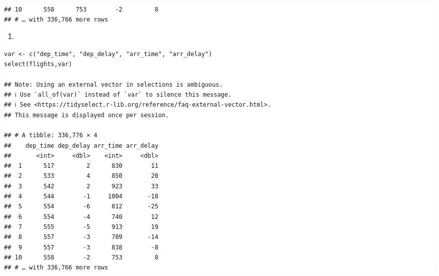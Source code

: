     ## 10      558      753        -2         8
    ## # … with 336,766 more rows

1.  



    var <- c("dep_time", "dep_delay", "arr_time", "arr_delay")
    select(flights,var)

    ## Note: Using an external vector in selections is ambiguous.
    ## ℹ Use `all_of(var)` instead of `var` to silence this message.
    ## ℹ See <https://tidyselect.r-lib.org/reference/faq-external-vector.html>.
    ## This message is displayed once per session.

    ## # A tibble: 336,776 × 4
    ##    dep_time dep_delay arr_time arr_delay
    ##       <int>     <dbl>    <int>     <dbl>
    ##  1      517         2      830        11
    ##  2      533         4      850        20
    ##  3      542         2      923        33
    ##  4      544        -1     1004       -18
    ##  5      554        -6      812       -25
    ##  6      554        -4      740        12
    ##  7      555        -5      913        19
    ##  8      557        -3      709       -14
    ##  9      557        -3      838        -8
    ## 10      558        -2      753         8
    ## # … with 336,766 more rows

